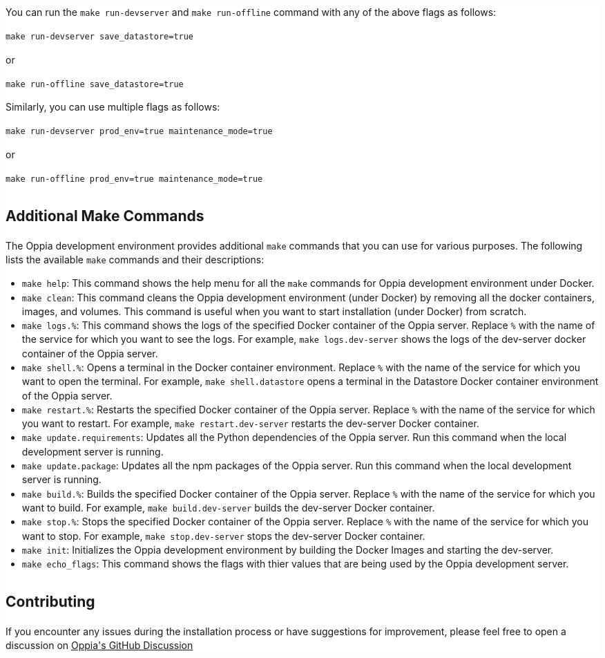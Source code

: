 
You can run the `make run-devserver` and `make run-offline` command with any of the above flags as follows:

```
make run-devserver save_datastore=true
```
or
```
make run-offline save_datastore=true
```

Similarly, you can use multiple flags as follows:

```
make run-devserver prod_env=true maintenance_mode=true
```
or
```
make run-offline prod_env=true maintenance_mode=true
```

## Additional Make Commands

The Oppia development environment provides additional `make` commands that you can use for various purposes. The following lists the available `make` commands and their descriptions:
- `make help`: This command shows the help menu for all the `make` commands for Oppia development environment under Docker.
- `make clean`: This command cleans the Oppia development environment (under Docker) by removing all the docker containers, images, and volumes. This command is useful when you want to start installation (under Docker) from scratch.
- `make logs.%`: This command shows the logs of the specified Docker container of the Oppia server. Replace `%` with the name of the service for which you want to see the logs. For example, `make logs.dev-server` shows the logs of the dev-server docker container of the Oppia server.
- `make shell.%`: Opens a terminal in the Docker container environment. Replace `%` with the name of the service for which you want to open the terminal. For example, `make shell.datastore` opens a terminal in the Datastore Docker container environment of the Oppia server.
- `make restart.%`: Restarts the specified Docker container of the Oppia server. Replace `%` with the name of the service for which you want to restart. For example, `make restart.dev-server` restarts the dev-server Docker container.
- `make update.requirements`: Updates all the Python dependencies of the Oppia server. Run this command when the local development server is running.
- `make update.package`: Updates all the npm packages of the Oppia server. Run this command when the local development server is running.
- `make build.%`: Builds the specified Docker container of the Oppia server. Replace `%` with the name of the service for which you want to build. For example, `make build.dev-server` builds the dev-server Docker container.
- `make stop.%`: Stops the specified Docker container of the Oppia server. Replace `%` with the name of the service for which you want to stop. For example, `make stop.dev-server` stops the dev-server Docker container.
- `make init`: Initializes the Oppia development environment by building the Docker Images and starting the dev-server.
- `make echo_flags`: This command shows the flags with thier values that are being used by the Oppia development server.

## Contributing

If you encounter any issues during the installation process or have suggestions for improvement, please feel free to open a discussion on [Oppia's GitHub Discussion](https://github.com/oppia/oppia/discussions)
